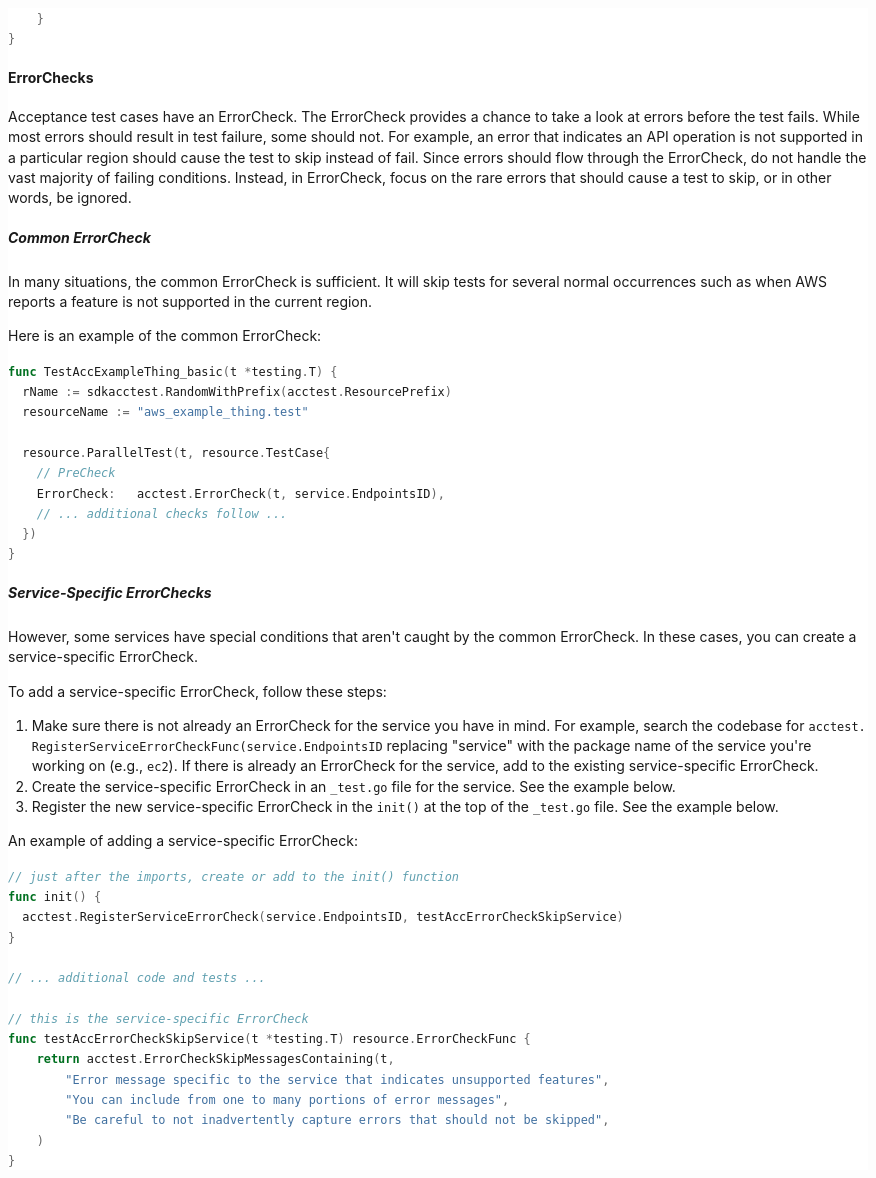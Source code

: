```go
	}
}
```

#### ErrorChecks

Acceptance test cases have an ErrorCheck. The ErrorCheck provides a chance to take a look at errors before the test fails. While most errors should result in test failure, some should not. For example, an error that indicates an API operation is not supported in a particular region should cause the test to skip instead of fail. Since errors should flow through the ErrorCheck, do not handle the vast majority of failing conditions. Instead, in ErrorCheck, focus on the rare errors that should cause a test to skip, or in other words, be ignored.

##### Common ErrorCheck

In many situations, the common ErrorCheck is sufficient. It will skip tests for several normal occurrences such as when AWS reports a feature is not supported in the current region.

Here is an example of the common ErrorCheck:

```go
func TestAccExampleThing_basic(t *testing.T) {
  rName := sdkacctest.RandomWithPrefix(acctest.ResourcePrefix)
  resourceName := "aws_example_thing.test"

  resource.ParallelTest(t, resource.TestCase{
    // PreCheck
    ErrorCheck:   acctest.ErrorCheck(t, service.EndpointsID),
    // ... additional checks follow ...
  })
}
```

##### Service-Specific ErrorChecks

However, some services have special conditions that aren't caught by the common ErrorCheck. In these cases, you can create a service-specific ErrorCheck.

To add a service-specific ErrorCheck, follow these steps:

1. Make sure there is not already an ErrorCheck for the service you have in mind. For example, search the codebase for `acctest.RegisterServiceErrorCheckFunc(service.EndpointsID` replacing "service" with the package name of the service you're working on (e.g., `ec2`). If there is already an ErrorCheck for the service, add to the existing service-specific ErrorCheck.
2. Create the service-specific ErrorCheck in an `_test.go` file for the service. See the example below.
3. Register the new service-specific ErrorCheck in the `init()` at the top of the `_test.go` file. See the example below.

An example of adding a service-specific ErrorCheck:

```go
// just after the imports, create or add to the init() function
func init() {
  acctest.RegisterServiceErrorCheck(service.EndpointsID, testAccErrorCheckSkipService)
}

// ... additional code and tests ...

// this is the service-specific ErrorCheck
func testAccErrorCheckSkipService(t *testing.T) resource.ErrorCheckFunc {
	return acctest.ErrorCheckSkipMessagesContaining(t,
		"Error message specific to the service that indicates unsupported features",
		"You can include from one to many portions of error messages",
		"Be careful to not inadvertently capture errors that should not be skipped",
	)
}
```
